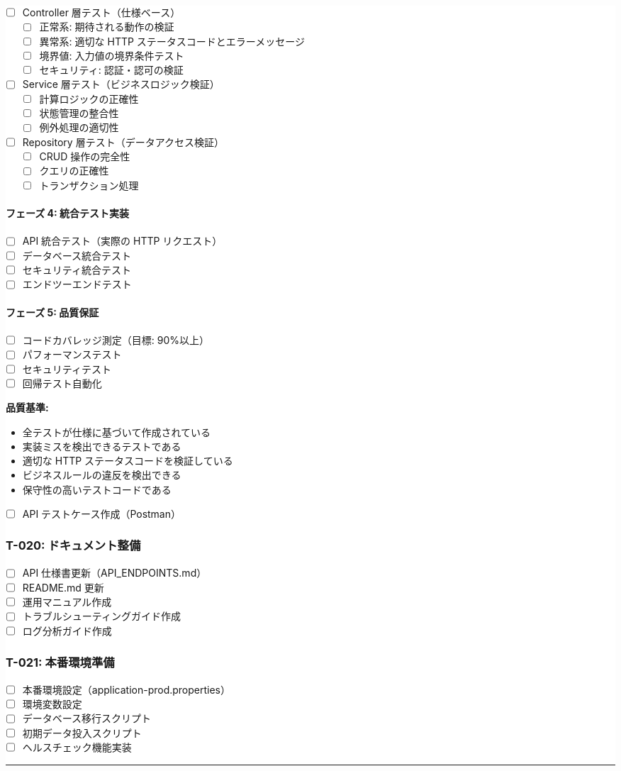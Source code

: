 - [ ] Controller 層テスト（仕様ベース）
  - [ ] 正常系: 期待される動作の検証
  - [ ] 異常系: 適切な HTTP ステータスコードとエラーメッセージ
  - [ ] 境界値: 入力値の境界条件テスト
  - [ ] セキュリティ: 認証・認可の検証
- [ ] Service 層テスト（ビジネスロジック検証）
  - [ ] 計算ロジックの正確性
  - [ ] 状態管理の整合性
  - [ ] 例外処理の適切性
- [ ] Repository 層テスト（データアクセス検証）
  - [ ] CRUD 操作の完全性
  - [ ] クエリの正確性
  - [ ] トランザクション処理

#### フェーズ 4: 統合テスト実装

- [ ] API 統合テスト（実際の HTTP リクエスト）
- [ ] データベース統合テスト
- [ ] セキュリティ統合テスト
- [ ] エンドツーエンドテスト

#### フェーズ 5: 品質保証

- [ ] コードカバレッジ測定（目標: 90%以上）
- [ ] パフォーマンステスト
- [ ] セキュリティテスト
- [ ] 回帰テスト自動化

**品質基準:**

- 全テストが仕様に基づいて作成されている
- 実装ミスを検出できるテストである
- 適切な HTTP ステータスコードを検証している
- ビジネスルールの違反を検出できる
- 保守性の高いテストコードである
- [ ] API テストケース作成（Postman）

### T-020: ドキュメント整備

- [ ] API 仕様書更新（API_ENDPOINTS.md）
- [ ] README.md 更新
- [ ] 運用マニュアル作成
- [ ] トラブルシューティングガイド作成
- [ ] ログ分析ガイド作成

### T-021: 本番環境準備

- [ ] 本番環境設定（application-prod.properties）
- [ ] 環境変数設定
- [ ] データベース移行スクリプト
- [ ] 初期データ投入スクリプト
- [ ] ヘルスチェック機能実装

---
